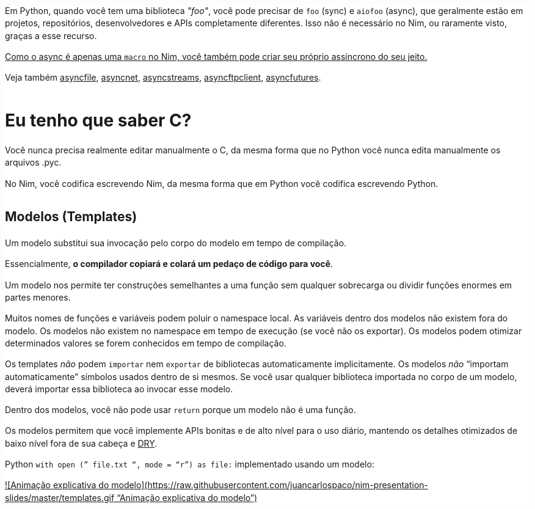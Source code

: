 Em Python, quando você tem uma biblioteca *"foo"*, você pode precisar de `foo`
(sync) e `aiofoo` (async), que geralmente estão em projetos, repositórios,
desenvolvedores e APIs completamente diferentes. Isso não é necessário no Nim,
ou raramente visto, graças a esse recurso.

[Como o async é apenas uma `macro` no Nim, você também pode criar seu
próprio assíncrono do seu jeito.](https://github.com/disruptek/cps#why)

Veja também [asyncfile](https://nim-lang.org/docs/asyncfile.html), [asyncnet](https://nim-lang.org/docs/asyncnet.html),
[asyncstreams](https://nim-lang.org/docs/asyncstreams.html), [asyncftpclient](https://nim-lang.org/docs/asyncftpclient.html),
[asyncfutures](https://nim-lang.org/docs/asyncfutures.html).

# Eu tenho que saber C?

Você nunca precisa realmente editar manualmente o C, da mesma forma que no
Python você nunca edita manualmente os arquivos .pyc.

No Nim, você codifica escrevendo Nim, da mesma forma que em Python você codifica
escrevendo Python.

## Modelos (Templates)

Um modelo substitui sua invocação pelo corpo do modelo em tempo de compilação.

Essencialmente, **o compilador copiará e colará um pedaço de código para você**.

Um modelo nos permite ter construções semelhantes a uma função sem qualquer
sobrecarga ou dividir funções enormes em partes menores.

Muitos nomes de funções e variáveis podem poluir o namespace local. As variáveis
dentro dos modelos não existem fora do modelo. Os modelos não existem no
namespace em tempo de execução (se você não os exportar). Os modelos podem
otimizar determinados valores se forem conhecidos em tempo de compilação.

Os templates *não* podem `importar` nem `exportar` de bibliotecas
automaticamente implicitamente. Os modelos *não* “importam automaticamente”
símbolos usados dentro de si mesmos. Se você usar qualquer biblioteca importada
no corpo de um modelo, deverá importar essa biblioteca ao invocar esse modelo.

Dentro dos modelos, você não pode usar `return` porque um modelo não é uma
função.

Os modelos permitem que você implemente APIs bonitas e de alto nível para o uso
diário, mantendo os detalhes otimizados de baixo nível fora de sua cabeça e
[DRY](https://en.wikipedia.org/wiki/Don%27t_repeat_yourself).

Python `with open (” file.txt “, mode = “r”) as file:` implementado usando um
modelo:

[![Animação explicativa do
modelo](https://raw.githubusercontent.com/juancarlospaco/nim-presentation-slides/master/templates.gif
“Animação explicativa do modelo”)](https://github.com/juancarlospaco/nim-presentation-slides/blob/master/templates.xcf)
